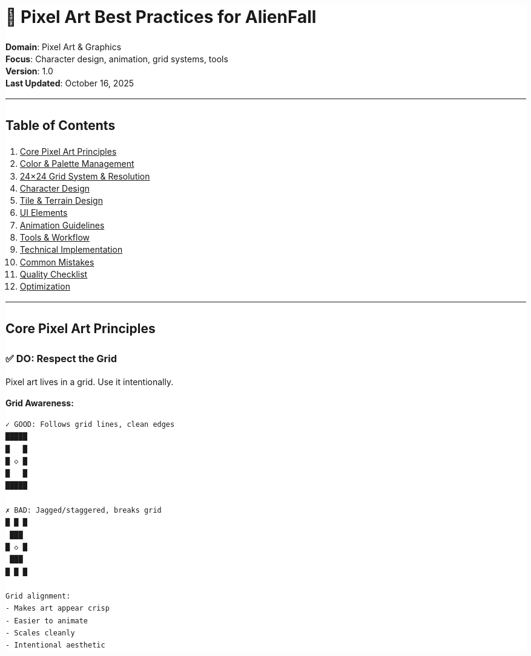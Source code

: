 # 🎨 Pixel Art Best Practices for AlienFall

**Domain**: Pixel Art & Graphics  
**Focus**: Character design, animation, grid systems, tools  
**Version**: 1.0  
**Last Updated**: October 16, 2025

---

## Table of Contents

1. [Core Pixel Art Principles](#core-pixel-art-principles)
2. [Color & Palette Management](#color--palette-management)
3. [24×24 Grid System & Resolution](#2424-grid-system--resolution)
4. [Character Design](#character-design)
5. [Tile & Terrain Design](#tile--terrain-design)
6. [UI Elements](#ui-elements)
7. [Animation Guidelines](#animation-guidelines)
8. [Tools & Workflow](#tools--workflow)
9. [Technical Implementation](#technical-implementation)
10. [Common Mistakes](#common-mistakes)
11. [Quality Checklist](#quality-checklist)
12. [Optimization](#optimization)

---

## Core Pixel Art Principles

### ✅ DO: Respect the Grid

Pixel art lives in a grid. Use it intentionally.

**Grid Awareness:**

```
✓ GOOD: Follows grid lines, clean edges
█████
█   █
█ ◇ █
█   █
█████

✗ BAD: Jagged/staggered, breaks grid
█ █ █
 ███ 
█ ◇ █
 ███ 
█ █ █

Grid alignment:
- Makes art appear crisp
- Easier to animate
- Scales cleanly
- Intentional aesthetic
```
